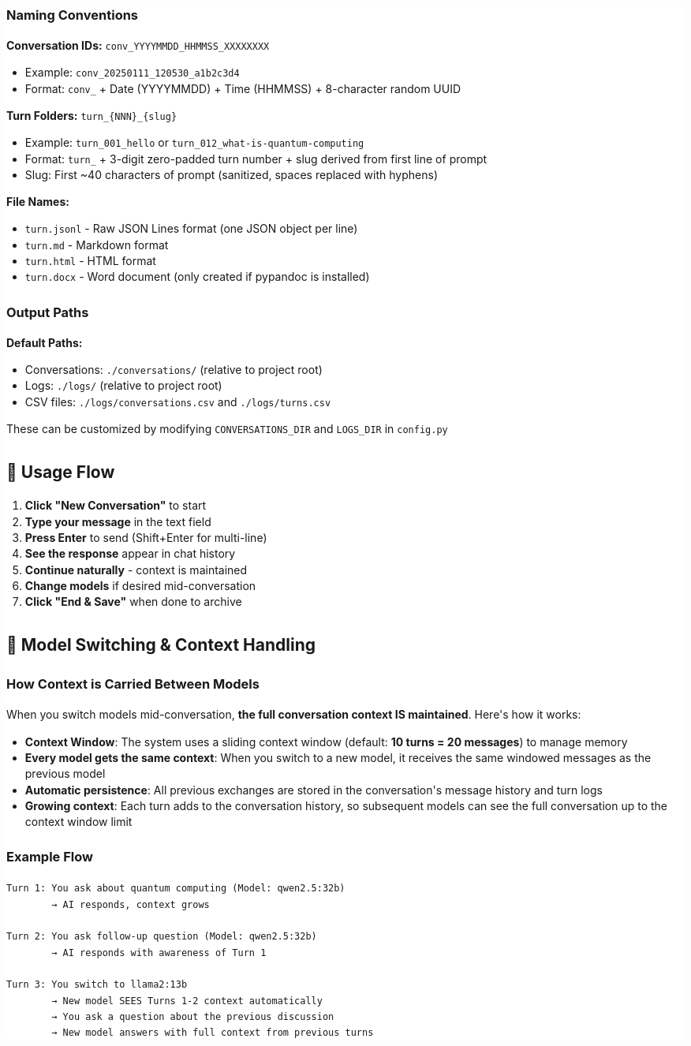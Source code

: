 ### Naming Conventions

**Conversation IDs:** `conv_YYYYMMDD_HHMMSS_XXXXXXXX`
- Example: `conv_20250111_120530_a1b2c3d4`
- Format: `conv_` + Date (YYYYMMDD) + Time (HHMMSS) + 8-character random UUID

**Turn Folders:** `turn_{NNN}_{slug}`
- Example: `turn_001_hello` or `turn_012_what-is-quantum-computing`
- Format: `turn_` + 3-digit zero-padded turn number + slug derived from first line of prompt
- Slug: First ~40 characters of prompt (sanitized, spaces replaced with hyphens)

**File Names:**
- `turn.jsonl` - Raw JSON Lines format (one JSON object per line)
- `turn.md` - Markdown format
- `turn.html` - HTML format
- `turn.docx` - Word document (only created if pypandoc is installed)

### Output Paths

**Default Paths:**
- Conversations: `./conversations/` (relative to project root)
- Logs: `./logs/` (relative to project root)
- CSV files: `./logs/conversations.csv` and `./logs/turns.csv`

These can be customized by modifying `CONVERSATIONS_DIR` and `LOGS_DIR` in `config.py`

## 🎯 Usage Flow

1. **Click "New Conversation"** to start
2. **Type your message** in the text field
3. **Press Enter** to send (Shift+Enter for multi-line)
4. **See the response** appear in chat history
5. **Continue naturally** - context is maintained
6. **Change models** if desired mid-conversation
7. **Click "End & Save"** when done to archive

## 🔄 Model Switching & Context Handling

### How Context is Carried Between Models

When you switch models mid-conversation, **the full conversation context IS maintained**. Here's how it works:

- **Context Window**: The system uses a sliding context window (default: **10 turns = 20 messages**) to manage memory
- **Every model gets the same context**: When you switch to a new model, it receives the same windowed messages as the previous model
- **Automatic persistence**: All previous exchanges are stored in the conversation's message history and turn logs
- **Growing context**: Each turn adds to the conversation history, so subsequent models can see the full conversation up to the context window limit

### Example Flow
```
Turn 1: You ask about quantum computing (Model: qwen2.5:32b)
        → AI responds, context grows

Turn 2: You ask follow-up question (Model: qwen2.5:32b)
        → AI responds with awareness of Turn 1

Turn 3: You switch to llama2:13b
        → New model SEES Turns 1-2 context automatically
        → You ask a question about the previous discussion
        → New model answers with full context from previous turns

```